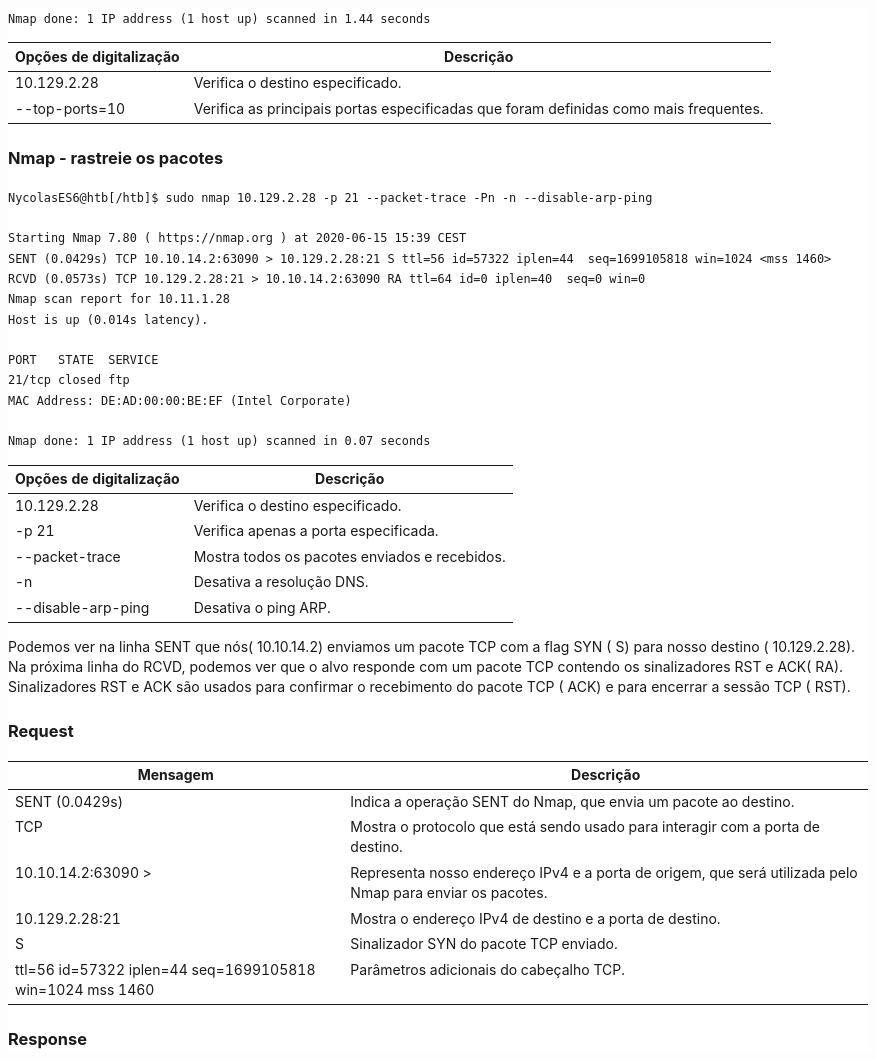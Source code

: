     Nmap done: 1 IP address (1 host up) scanned in 1.44 seconds

| Opções de digitalização | Descrição                                                                             |
| ----------------------- | ------------------------------------------------------------------------------------- |
| 10.129.2.28             | Verifica o destino especificado.                                                      |
| --top-ports=10          | Verifica as principais portas especificadas que foram definidas como mais frequentes. |

### Nmap - rastreie os pacotes

    NycolasES6@htb[/htb]$ sudo nmap 10.129.2.28 -p 21 --packet-trace -Pn -n --disable-arp-ping
    
    Starting Nmap 7.80 ( https://nmap.org ) at 2020-06-15 15:39 CEST
    SENT (0.0429s) TCP 10.10.14.2:63090 > 10.129.2.28:21 S ttl=56 id=57322 iplen=44  seq=1699105818 win=1024 <mss 1460>
    RCVD (0.0573s) TCP 10.129.2.28:21 > 10.10.14.2:63090 RA ttl=64 id=0 iplen=40  seq=0 win=0
    Nmap scan report for 10.11.1.28
    Host is up (0.014s latency).
    
    PORT   STATE  SERVICE
    21/tcp closed ftp
    MAC Address: DE:AD:00:00:BE:EF (Intel Corporate)
    
    Nmap done: 1 IP address (1 host up) scanned in 0.07 seconds

| Opções de digitalização | Descrição                                     |
| ----------------------- | --------------------------------------------- |
| 10.129.2.28             | Verifica o destino especificado.              |
| -p 21                   | Verifica apenas a porta especificada.         |
| --packet-trace          | Mostra todos os pacotes enviados e recebidos. |
| -n                      | Desativa a resolução DNS.                     |
| --disable-arp-ping      | Desativa o ping ARP.                          |

Podemos ver na linha SENT que nós( 10.10.14.2) enviamos um pacote TCP com a flag SYN ( S) para nosso destino ( 10.129.2.28). Na próxima linha do RCVD, podemos ver que o alvo responde com um pacote TCP contendo os sinalizadores RST e ACK( RA). Sinalizadores RST e ACK são usados para confirmar o recebimento do pacote TCP ( ACK) e para encerrar a sessão TCP ( RST).

### Request

| Mensagem                                                  | Descrição                                                                                                |
| --------------------------------------------------------- | -------------------------------------------------------------------------------------------------------- |
| SENT (0.0429s)                                            | Indica a operação SENT do Nmap, que envia um pacote ao destino.                                          |
| TCP                                                       | Mostra o protocolo que está sendo usado para interagir com a porta de destino.                           |
| 10.10.14.2:63090 >                                        | Representa nosso endereço IPv4 e a porta de origem, que será utilizada pelo Nmap para enviar os pacotes. |
| 10.129.2.28:21                                            | Mostra o endereço IPv4 de destino e a porta de destino.                                                  |
| S                                                         | Sinalizador SYN do pacote TCP enviado.                                                                   |
| ttl=56 id=57322 iplen=44 seq=1699105818 win=1024 mss 1460 | Parâmetros adicionais do cabeçalho TCP.                                                                  |

### Response
